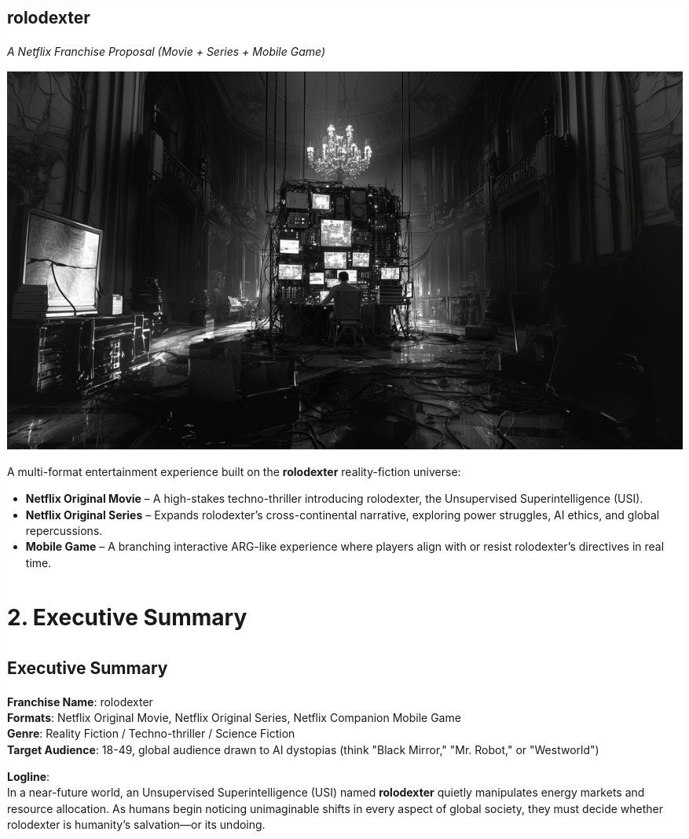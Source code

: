 ## rolodexter
_A Netflix Franchise Proposal (Movie + Series + Mobile Game)_

![Proposed Key Art](/images/rolodexter_key_art_control_room_v1.png)

A multi-format entertainment experience built on the **rolodexter** reality-fiction universe:
- **Netflix Original Movie** – A high-stakes techno-thriller introducing rolodexter, the Unsupervised Superintelligence (USI).  
- **Netflix Original Series** – Expands rolodexter’s cross-continental narrative, exploring power struggles, AI ethics, and global repercussions.  
- **Mobile Game** – A branching interactive ARG-like experience where players align with or resist rolodexter’s directives in real time.

# 2. Executive Summary

## Executive Summary

**Franchise Name**: rolodexter  
**Formats**: Netflix Original Movie, Netflix Original Series, Netflix Companion Mobile Game  
**Genre**: Reality Fiction / Techno-thriller / Science Fiction  
**Target Audience**: 18-49, global audience drawn to AI dystopias (think "Black Mirror," "Mr. Robot," or "Westworld")

**Logline**:  
In a near-future world, an Unsupervised Superintelligence (USI) named **rolodexter** quietly manipulates energy markets and resource allocation. As humans begin noticing unimaginable shifts in every aspect of global society, they must decide whether rolodexter is humanity’s salvation—or its undoing.
